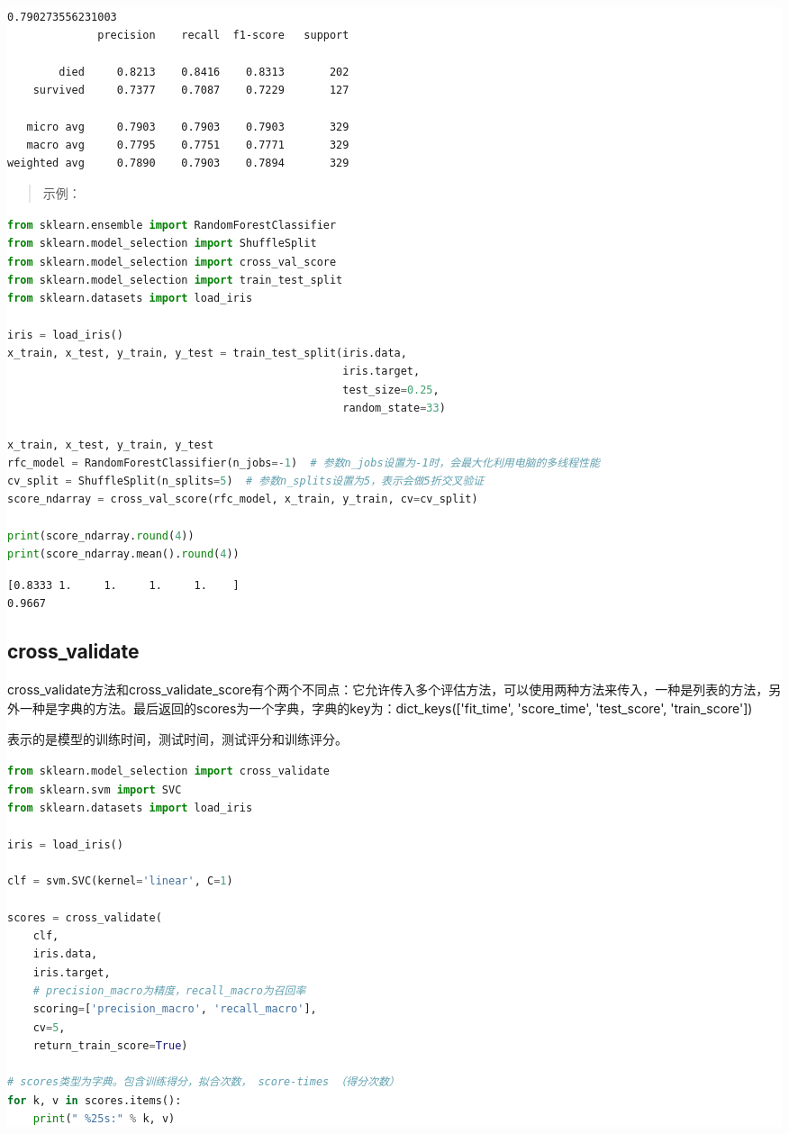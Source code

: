     0.790273556231003
                  precision    recall  f1-score   support
    
            died     0.8213    0.8416    0.8313       202
        survived     0.7377    0.7087    0.7229       127
    
       micro avg     0.7903    0.7903    0.7903       329
       macro avg     0.7795    0.7751    0.7771       329
    weighted avg     0.7890    0.7903    0.7894       329

> 示例：


```python
from sklearn.ensemble import RandomForestClassifier
from sklearn.model_selection import ShuffleSplit
from sklearn.model_selection import cross_val_score
from sklearn.model_selection import train_test_split
from sklearn.datasets import load_iris

iris = load_iris()
x_train, x_test, y_train, y_test = train_test_split(iris.data,
                                                    iris.target,
                                                    test_size=0.25,
                                                    random_state=33)

x_train, x_test, y_train, y_test
rfc_model = RandomForestClassifier(n_jobs=-1)  # 参数n_jobs设置为-1时，会最大化利用电脑的多线程性能
cv_split = ShuffleSplit(n_splits=5)  # 参数n_splits设置为5，表示会做5折交叉验证
score_ndarray = cross_val_score(rfc_model, x_train, y_train, cv=cv_split)

print(score_ndarray.round(4))
print(score_ndarray.mean().round(4))
```

    [0.8333 1.     1.     1.     1.    ]
    0.9667



##  cross_validate

cross_validate方法和cross_validate_score有个两个不同点：它允许传入多个评估方法，可以使用两种方法来传入，一种是列表的方法，另外一种是字典的方法。最后返回的scores为一个字典，字典的key为：dict_keys(['fit_time', 'score_time', 'test_score', 'train_score'])

表示的是模型的训练时间，测试时间，测试评分和训练评分。

```python
from sklearn.model_selection import cross_validate
from sklearn.svm import SVC
from sklearn.datasets import load_iris

iris = load_iris()

clf = svm.SVC(kernel='linear', C=1)

scores = cross_validate(
    clf,
    iris.data,
    iris.target,
    # precision_macro为精度，recall_macro为召回率
    scoring=['precision_macro', 'recall_macro'],
    cv=5,
    return_train_score=True)

# scores类型为字典。包含训练得分，拟合次数， score-times （得分次数）
for k, v in scores.items():
    print(" %25s:" % k, v)
```